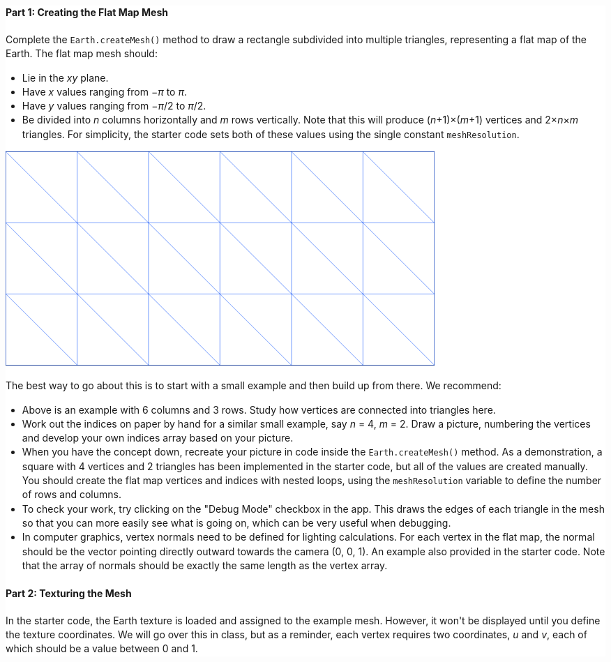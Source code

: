 #### Part 1: Creating the Flat Map Mesh

Complete the `Earth.createMesh()` method to draw a rectangle subdivided into multiple triangles, representing a flat map of the Earth. The flat map mesh should:

- Lie in the *xy* plane.
- Have *x* values ranging from −*π* to *π*.
- Have *y* values ranging from −*π*/2 to *π*/2.
- Be divided into *n* columns horizontally and *m* rows vertically. Note that this will produce (*n*+1)×(*m*+1) vertices and 2×*n*×*m* triangles.  For simplicity, the starter code sets both of these values using the single constant `meshResolution`.

![](./images/triangles.png)

The best way to go about this is to start with a small example and then build up from there. We recommend:

- Above is an example with 6 columns and 3 rows. Study how vertices are connected into triangles here.
- Work out the indices on paper by hand for a similar small example, say *n* = 4, *m* = 2. Draw a picture, numbering the vertices and develop your own indices array based on your picture.
- When you have the concept down, recreate your picture in code inside the `Earth.createMesh()` method.  As a demonstration, a square with 4 vertices and 2 triangles has been implemented in the starter code, but all of the values are created manually.  You should create the flat map vertices and indices with nested loops, using the `meshResolution` variable to define the number of rows and columns.  
- To check your work, try clicking on the "Debug Mode" checkbox in the app. This draws the edges of each triangle in the mesh so that you can more easily see what is going on, which can be very useful when debugging. 
- In computer graphics, vertex normals need to be defined for lighting calculations. For each vertex in the flat map, the normal should be the vector pointing directly outward towards the camera (0, 0, 1).  An example also provided in the starter code.  Note that the array of normals should be exactly the same length as the vertex array.

#### Part 2: Texturing the Mesh

In the starter code, the Earth texture is loaded and assigned to the example mesh.  However, it won't be displayed until you define the texture coordinates. We will go over this in class, but as a reminder, each vertex requires two coordinates, *u* and *v*, each of which should be a value between 0 and 1.
